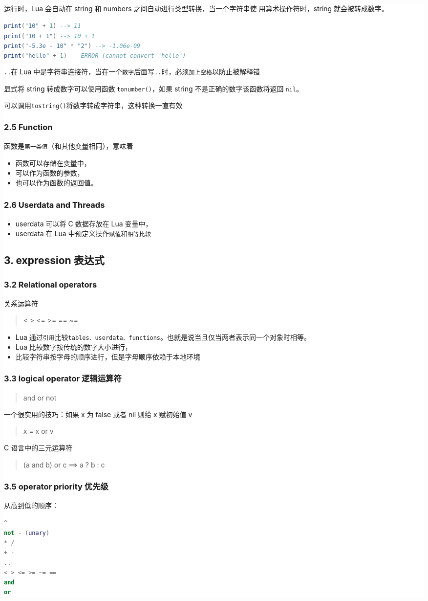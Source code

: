 运行时，Lua 会自动在 string 和 numbers 之间自动进行类型转换，当一个字符串使
用算术操作符时，string 就会被转成数字。

```lua
print("10" + 1) --> 11
print("10 + 1") --> 10 + 1
print("-5.3e - 10" * "2") --> -1.06e-09
print("hello" + 1) -- ERROR (cannot convert "hello")
```

`..`在 Lua 中是字符串连接符，当在一个`数字`后面写`..`时，必须`加上空格`以防止被解释错

显式将 string 转成数字可以使用函数 `tonumber()`，如果 string 不是正确的数字该函数将返回 `nil`。

可以调用`tostring()`将数字转成字符串，这种转换一直有效

### 2.5 Function

函数是`第一类值`（和其他变量相同），意味着

- 函数可以存储在变量中，
- 可以作为函数的参数，
- 也可以作为函数的返回值。

### 2.6 Userdata and Threads

- userdata 可以将 C 数据存放在 Lua 变量中，
- userdata 在 Lua 中预定义操作`赋值`和`相等比较`

## 3. expression 表达式

### 3.2 Relational operators

关系运算符

> < > <= >= == ~=

- Lua 通过`引用`比较`tables、userdata、functions`。也就是说当且仅当两者表示同一个对象时相等。
- Lua 比较数字按传统的数字大小进行，
- 比较字符串按字母的顺序进行，但是字母顺序依赖于本地环境

### 3.3 logical operator 逻辑运算符

> and or not

一个很实用的技巧：如果 x 为 false 或者 nil 则给 x 赋初始值 v
> x = x or v

C 语言中的三元运算符
> (a and b) or c ==> a ? b : c

### 3.5 operator priority 优先级

从高到低的顺序：

```lua
^
not - (unary)
* /
+ -
..
< > <= >= ~= ==
and
or
```

